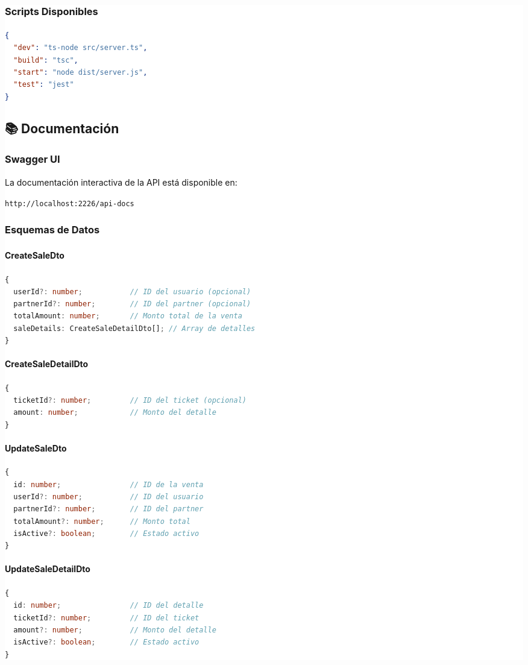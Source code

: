 ### Scripts Disponibles

```json
{
  "dev": "ts-node src/server.ts",
  "build": "tsc",
  "start": "node dist/server.js",
  "test": "jest"
}
```

## 📚 Documentación

### Swagger UI

La documentación interactiva de la API está disponible en:
```
http://localhost:2226/api-docs
```

### Esquemas de Datos

#### CreateSaleDto
```typescript
{
  userId?: number;           // ID del usuario (opcional)
  partnerId?: number;        // ID del partner (opcional)
  totalAmount: number;       // Monto total de la venta
  saleDetails: CreateSaleDetailDto[]; // Array de detalles
}
```

#### CreateSaleDetailDto
```typescript
{
  ticketId?: number;         // ID del ticket (opcional)
  amount: number;            // Monto del detalle
}
```

#### UpdateSaleDto
```typescript
{
  id: number;                // ID de la venta
  userId?: number;           // ID del usuario
  partnerId?: number;        // ID del partner
  totalAmount?: number;      // Monto total
  isActive?: boolean;        // Estado activo
}
```

#### UpdateSaleDetailDto
```typescript
{
  id: number;                // ID del detalle
  ticketId?: number;         // ID del ticket
  amount?: number;           // Monto del detalle
  isActive?: boolean;        // Estado activo
}
```
